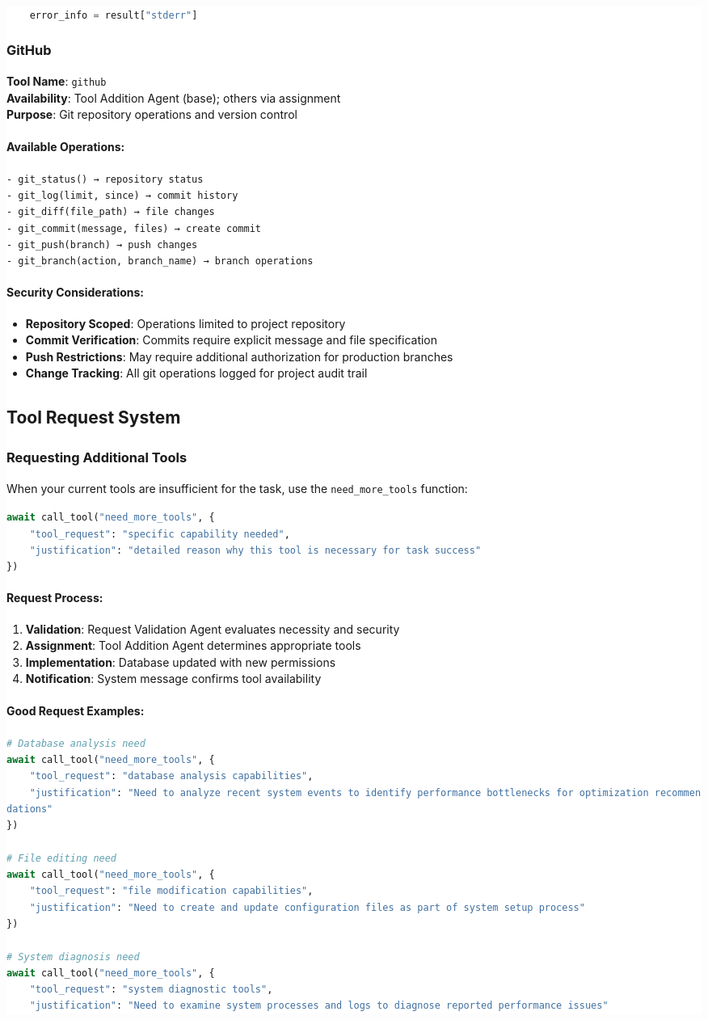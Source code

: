 ```python
    error_info = result["stderr"]
```

### GitHub
**Tool Name**: `github`  
**Availability**: Tool Addition Agent (base); others via assignment  
**Purpose**: Git repository operations and version control

#### Available Operations:
```
- git_status() → repository status
- git_log(limit, since) → commit history
- git_diff(file_path) → file changes
- git_commit(message, files) → create commit
- git_push(branch) → push changes
- git_branch(action, branch_name) → branch operations
```

#### Security Considerations:
- **Repository Scoped**: Operations limited to project repository
- **Commit Verification**: Commits require explicit message and file specification
- **Push Restrictions**: May require additional authorization for production branches
- **Change Tracking**: All git operations logged for project audit trail

## Tool Request System

### Requesting Additional Tools

When your current tools are insufficient for the task, use the `need_more_tools` function:

```python
await call_tool("need_more_tools", {
    "tool_request": "specific capability needed",
    "justification": "detailed reason why this tool is necessary for task success"
})
```

#### Request Process:
1. **Validation**: Request Validation Agent evaluates necessity and security
2. **Assignment**: Tool Addition Agent determines appropriate tools
3. **Implementation**: Database updated with new permissions
4. **Notification**: System message confirms tool availability

#### Good Request Examples:
```python
# Database analysis need
await call_tool("need_more_tools", {
    "tool_request": "database analysis capabilities",
    "justification": "Need to analyze recent system events to identify performance bottlenecks for optimization recommendations"
})

# File editing need  
await call_tool("need_more_tools", {
    "tool_request": "file modification capabilities",
    "justification": "Need to create and update configuration files as part of system setup process"
})

# System diagnosis need
await call_tool("need_more_tools", {
    "tool_request": "system diagnostic tools", 
    "justification": "Need to examine system processes and logs to diagnose reported performance issues"
```